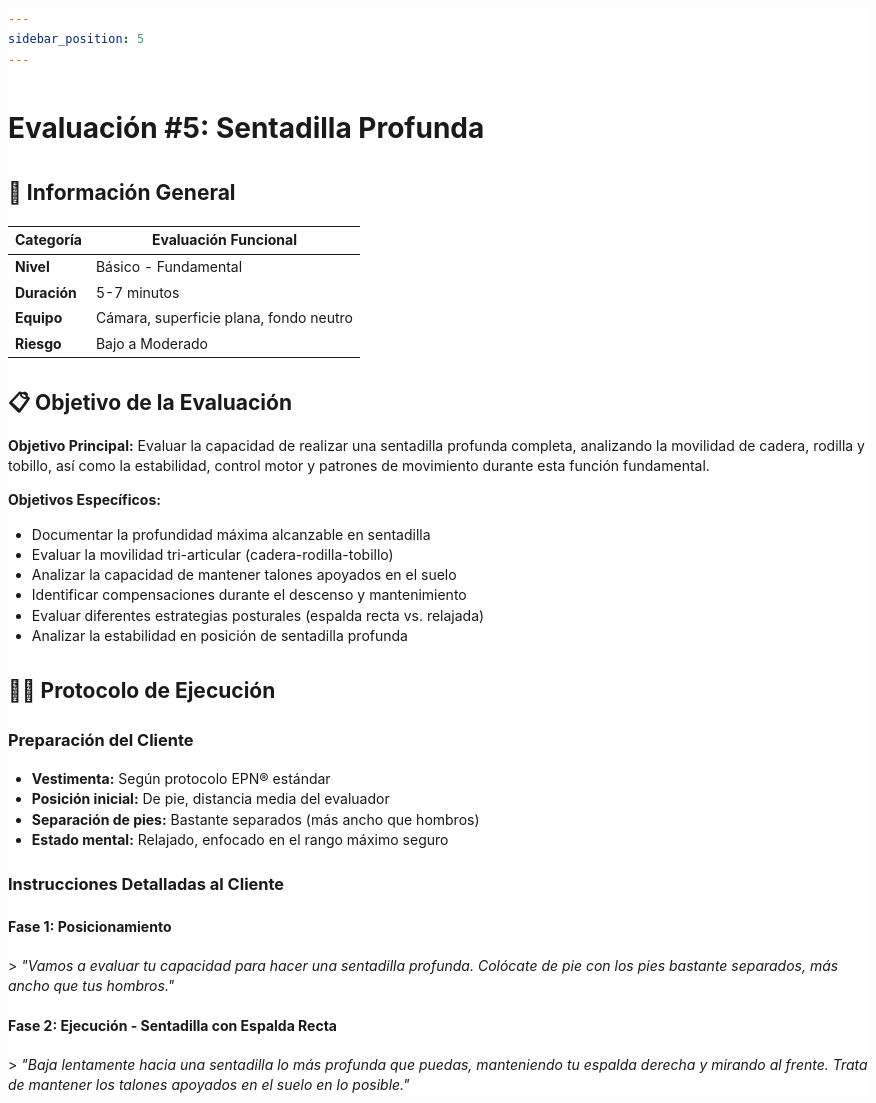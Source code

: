 ```yaml
---
sidebar_position: 5
---
```


# Evaluación #5: Sentadilla Profunda

## 🎯 Información General

| **Categoría** | Evaluación Funcional |
|---|---|
| **Nivel** | Básico - Fundamental |
| **Duración** | 5-7 minutos |
| **Equipo** | Cámara, superficie plana, fondo neutro |
| **Riesgo** | Bajo a Moderado |

## 📋 Objetivo de la Evaluación

**Objetivo Principal:** Evaluar la capacidad de realizar una sentadilla profunda completa, analizando la movilidad de cadera, rodilla y tobillo, así como la estabilidad, control motor y patrones de movimiento durante esta función fundamental.

**Objetivos Específicos:**
- Documentar la profundidad máxima alcanzable en sentadilla
- Evaluar la movilidad tri-articular (cadera-rodilla-tobillo)
- Analizar la capacidad de mantener talones apoyados en el suelo
- Identificar compensaciones durante el descenso y mantenimiento
- Evaluar diferentes estrategias posturales (espalda recta vs. relajada)
- Analizar la estabilidad en posición de sentadilla profunda

## 🏃‍♂️ Protocolo de Ejecución

### **Preparación del Cliente**
- **Vestimenta:** Según protocolo EPN® estándar
- **Posición inicial:** De pie, distancia media del evaluador
- **Separación de pies:** Bastante separados (más ancho que hombros)
- **Estado mental:** Relajado, enfocado en el rango máximo seguro

### **Instrucciones Detalladas al Cliente**

#### **Fase 1: Posicionamiento**
&gt; *"Vamos a evaluar tu capacidad para hacer una sentadilla profunda. Colócate de pie con los pies bastante separados, más ancho que tus hombros."*

#### **Fase 2: Ejecución - Sentadilla con Espalda Recta**
&gt; *"Baja lentamente hacia una sentadilla lo más profunda que puedas, manteniendo tu espalda derecha y mirando al frente. Trata de mantener los talones apoyados en el suelo en lo posible."*
